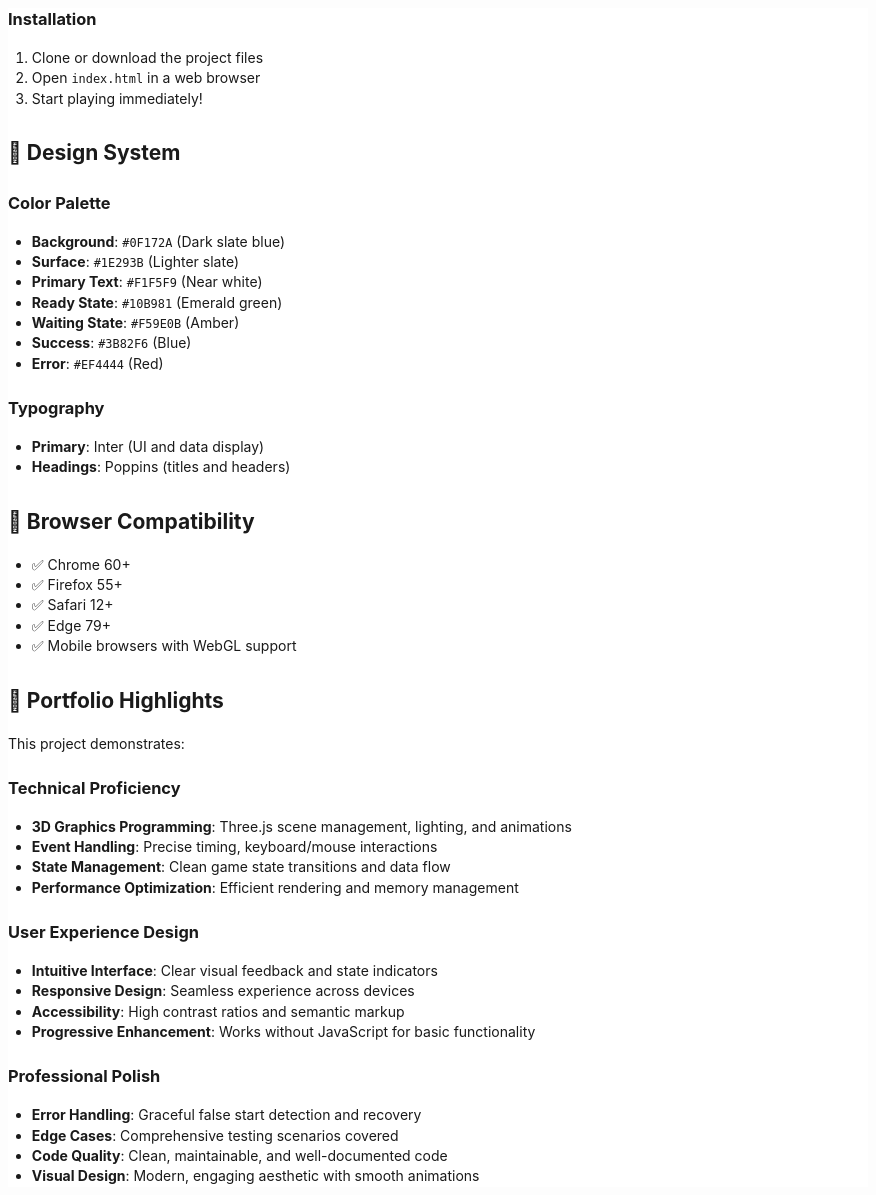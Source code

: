 ### Installation
1. Clone or download the project files
2. Open `index.html` in a web browser
3. Start playing immediately!

## 🎨 Design System

### Color Palette
- **Background**: `#0F172A` (Dark slate blue)
- **Surface**: `#1E293B` (Lighter slate)
- **Primary Text**: `#F1F5F9` (Near white)
- **Ready State**: `#10B981` (Emerald green)
- **Waiting State**: `#F59E0B` (Amber)
- **Success**: `#3B82F6` (Blue)
- **Error**: `#EF4444` (Red)

### Typography
- **Primary**: Inter (UI and data display)
- **Headings**: Poppins (titles and headers)

## 📱 Browser Compatibility

- ✅ Chrome 60+
- ✅ Firefox 55+
- ✅ Safari 12+
- ✅ Edge 79+
- ✅ Mobile browsers with WebGL support

## 🎯 Portfolio Highlights

This project demonstrates:

### Technical Proficiency
- **3D Graphics Programming**: Three.js scene management, lighting, and animations
- **Event Handling**: Precise timing, keyboard/mouse interactions
- **State Management**: Clean game state transitions and data flow
- **Performance Optimization**: Efficient rendering and memory management

### User Experience Design
- **Intuitive Interface**: Clear visual feedback and state indicators
- **Responsive Design**: Seamless experience across devices
- **Accessibility**: High contrast ratios and semantic markup
- **Progressive Enhancement**: Works without JavaScript for basic functionality

### Professional Polish
- **Error Handling**: Graceful false start detection and recovery
- **Edge Cases**: Comprehensive testing scenarios covered
- **Code Quality**: Clean, maintainable, and well-documented code
- **Visual Design**: Modern, engaging aesthetic with smooth animations
